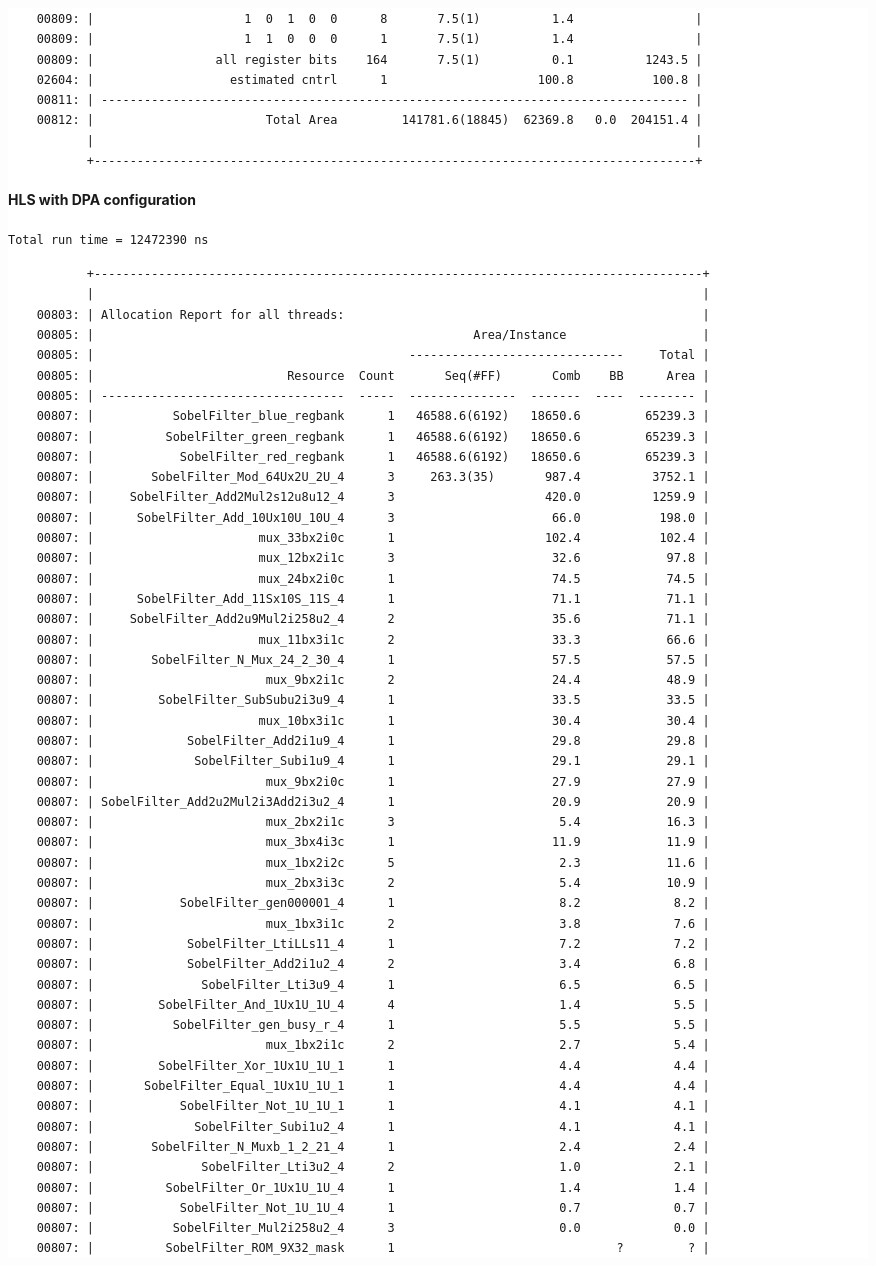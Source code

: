         00809: |                     1  0  1  0  0      8       7.5(1)          1.4                 |
        00809: |                     1  1  0  0  0      1       7.5(1)          1.4                 |
        00809: |                 all register bits    164       7.5(1)          0.1          1243.5 |
        02604: |                   estimated cntrl      1                     100.8           100.8 |
        00811: | ---------------------------------------------------------------------------------- |
        00812: |                        Total Area         141781.6(18845)  62369.8   0.0  204151.4 |
               |                                                                                    |
               +------------------------------------------------------------------------------------+
               
#### HLS with DPA configuration
```
Total run time = 12472390 ns
```
               +-------------------------------------------------------------------------------------+
               |                                                                                     |
        00803: | Allocation Report for all threads:                                                  |
        00805: |                                                     Area/Instance                   |
        00805: |                                            ------------------------------     Total |
        00805: |                           Resource  Count       Seq(#FF)       Comb    BB      Area |
        00805: | ----------------------------------  -----  ---------------  -------  ----  -------- |
        00807: |           SobelFilter_blue_regbank      1   46588.6(6192)   18650.6         65239.3 |
        00807: |          SobelFilter_green_regbank      1   46588.6(6192)   18650.6         65239.3 |
        00807: |            SobelFilter_red_regbank      1   46588.6(6192)   18650.6         65239.3 |
        00807: |        SobelFilter_Mod_64Ux2U_2U_4      3     263.3(35)       987.4          3752.1 |
        00807: |     SobelFilter_Add2Mul2s12u8u12_4      3                     420.0          1259.9 |
        00807: |      SobelFilter_Add_10Ux10U_10U_4      3                      66.0           198.0 |
        00807: |                       mux_33bx2i0c      1                     102.4           102.4 |
        00807: |                       mux_12bx2i1c      3                      32.6            97.8 |
        00807: |                       mux_24bx2i0c      1                      74.5            74.5 |
        00807: |      SobelFilter_Add_11Sx10S_11S_4      1                      71.1            71.1 |
        00807: |     SobelFilter_Add2u9Mul2i258u2_4      2                      35.6            71.1 |
        00807: |                       mux_11bx3i1c      2                      33.3            66.6 |
        00807: |        SobelFilter_N_Mux_24_2_30_4      1                      57.5            57.5 |
        00807: |                        mux_9bx2i1c      2                      24.4            48.9 |
        00807: |         SobelFilter_SubSubu2i3u9_4      1                      33.5            33.5 |
        00807: |                       mux_10bx3i1c      1                      30.4            30.4 |
        00807: |             SobelFilter_Add2i1u9_4      1                      29.8            29.8 |
        00807: |              SobelFilter_Subi1u9_4      1                      29.1            29.1 |
        00807: |                        mux_9bx2i0c      1                      27.9            27.9 |
        00807: | SobelFilter_Add2u2Mul2i3Add2i3u2_4      1                      20.9            20.9 |
        00807: |                        mux_2bx2i1c      3                       5.4            16.3 |
        00807: |                        mux_3bx4i3c      1                      11.9            11.9 |
        00807: |                        mux_1bx2i2c      5                       2.3            11.6 |
        00807: |                        mux_2bx3i3c      2                       5.4            10.9 |
        00807: |            SobelFilter_gen000001_4      1                       8.2             8.2 |
        00807: |                        mux_1bx3i1c      2                       3.8             7.6 |
        00807: |             SobelFilter_LtiLLs11_4      1                       7.2             7.2 |
        00807: |             SobelFilter_Add2i1u2_4      2                       3.4             6.8 |
        00807: |               SobelFilter_Lti3u9_4      1                       6.5             6.5 |
        00807: |         SobelFilter_And_1Ux1U_1U_4      4                       1.4             5.5 |
        00807: |           SobelFilter_gen_busy_r_4      1                       5.5             5.5 |
        00807: |                        mux_1bx2i1c      2                       2.7             5.4 |
        00807: |         SobelFilter_Xor_1Ux1U_1U_1      1                       4.4             4.4 |
        00807: |       SobelFilter_Equal_1Ux1U_1U_1      1                       4.4             4.4 |
        00807: |            SobelFilter_Not_1U_1U_1      1                       4.1             4.1 |
        00807: |              SobelFilter_Subi1u2_4      1                       4.1             4.1 |
        00807: |        SobelFilter_N_Muxb_1_2_21_4      1                       2.4             2.4 |
        00807: |               SobelFilter_Lti3u2_4      2                       1.0             2.1 |
        00807: |          SobelFilter_Or_1Ux1U_1U_4      1                       1.4             1.4 |
        00807: |            SobelFilter_Not_1U_1U_4      1                       0.7             0.7 |
        00807: |           SobelFilter_Mul2i258u2_4      3                       0.0             0.0 |
        00807: |          SobelFilter_ROM_9X32_mask      1                               ?         ? |